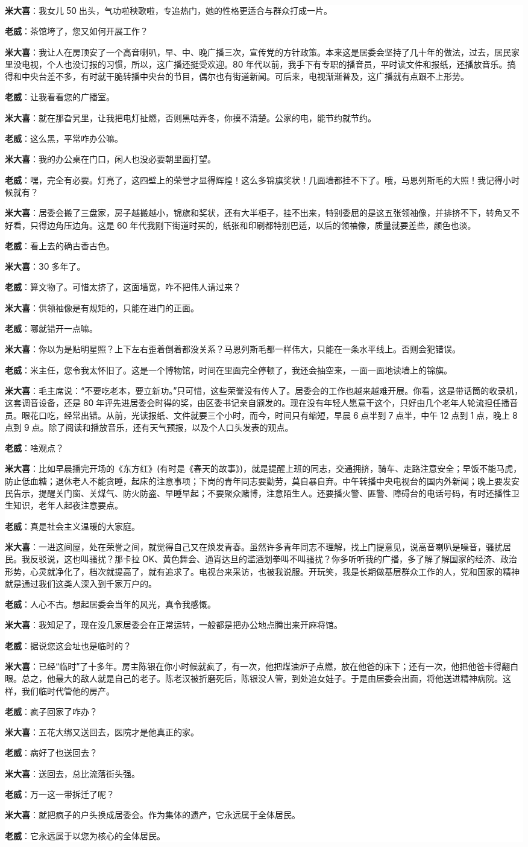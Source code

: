 **米大喜**：我女儿 50 出头，气功啦秧歌啦，专追热门，她的性格更适合与群众打成一片。

**老威**：茶馆垮了，您又如何开展工作？

**米大喜**：我让人在房顶安了一个高音喇叭，早、中、晚广播三次，宣传党的方针政策。本来这是居委会坚持了几十年的做法，过去，居民家里没电视，个人也没订报的习惯，所以，这广播还挺受欢迎。80 年代以前，我手下有专职的播音员，平时读文件和报纸，还播放音乐。搞得和中央台差不多，有时就干脆转播中央台的节目，偶尔也有街道新闻。可后来，电视渐渐普及，这广播就有点跟不上形势。

**老威**：让我看看您的广播室。

**米大喜**：就在那旮旯里，让我把电灯扯燃，否则黑咕弄冬，你摸不清楚。公家的电，能节约就节约。

**老威**：这么黑，平常咋办公嘛。

**米大喜**：我的办公桌在门口，闲人也没必要朝里面打望。

**老威**：嘿，完全有必要。灯亮了，这四壁上的荣誉才显得辉煌！这么多锦旗奖状！几面墙都挂不下了。哦，马恩列斯毛的大照！我记得小时候就有？

**米大喜**：居委会搬了三盘家，房子越搬越小，锦旗和奖状，还有大半柜子，挂不出来，特别委屈的是这五张领袖像，并排挤不下，转角又不好看，只得边角压边角。这是 60 年代我刚下街道时买的，纸张和印刷都特别巴适，以后的领袖像，质量就要差些，颜色也淡。

**老威**：看上去的确古香古色。

**米大喜**：30 多年了。

**老威**：算文物了。可惜太挤了，这面墙宽，咋不把伟人请过来？

**米大喜**：供领袖像是有规矩的，只能在进门的正面。

**老威**：哪就错开一点嘛。

**米大喜**：你以为是贴明星照？上下左右歪着倒着都没关系？马恩列斯毛都一样伟大，只能在一条水平线上。否则会犯错误。

**老威**：米主任，您令我太怀旧了。这是一个博物馆，时间在里面完全停顿了，我还会抽空来，一面一面地读墙上的锦旗。

**米大喜**：毛主席说：“不要吃老本，要立新功。”只可惜，这些荣誉没有传人了。居委会的工作也越来越难开展。你看，这是带话筒的收录机，这套调音设备，还是 80 年评先进居委会时得的奖，由区委书记亲自颁发的。现在没有年轻人愿意干这个，只好由几个老年人轮流担任播音员。眼花口吃，经常出错。从前，光读报纸、文件就要三个小时，而今，时间只有缩短，早晨 6 点半到 7 点半，中午 12 点到 1 点，晚上 8 点到 9 点。除了阅读和播放音乐，还有天气预报，以及个人口头发表的观点。

**老威**：啥观点？

**米大喜**：比如早晨播完开场的《东方红》(有时是《春天的故事》)，就是提醒上班的同志，交通拥挤，骑车、走路注意安全；早饭不能马虎，防止低血糖；退休老人不能贪睡，起床的注意事项；下岗的青年同志要勤劳，莫自暴自弃。中午转播中央电视台的国内外新闻；晚上要发安民告示，提醒关门窗、关煤气、防火防盗、早睡早起；不要聚众赌博，注意陌生人。还要播火警、匪警、障碍台的电话号码，有时还播性卫生知识，老年人起夜注意要点。

**老威**：真是社会主义温暖的大家庭。

**米大喜**：一进这间屋，处在荣誉之间，就觉得自己又在焕发青春。虽然许多青年同志不理解，找上门提意见，说高音喇叭是噪音，骚扰居民。我反驳说，这也叫骚扰？那卡拉 OK、黄色舞会、通宵达旦的滥酒划拳叫不叫骚扰？你多听听我的广播，多了解了解国家的经济、政治形势，心灵就净化了，档次就提高了，就有追求了。电视台来采访，也被我说服。开玩笑，我是长期做基层群众工作的人，党和国家的精神就是通过我们这类人深入到千家万户的。

**老威**：人心不古。想起居委会当年的风光，真令我感慨。

**米大喜**：我知足了，现在没几家居委会在正常运转，一般都是把办公地点腾出来开麻将馆。

**老威**：据说您这会址也是临时的？

**米大喜**：已经“临时”了十多年。房主陈银在你小时候就疯了，有一次，他把煤油炉子点燃，放在他爸的床下；还有一次，他把他爸卡得翻白眼。总之，他最大的敌人就是自己的老子。陈老汉被折磨死后，陈银没人管，到处追女娃子。于是由居委会出面，将他送进精神病院。这样，我们临时代管他的房产。

**老威**：疯子回家了咋办？

**米大喜**：五花大绑又送回去，医院才是他真正的家。

**老威**：病好了也送回去？

**米大喜**：送回去，总比流落街头强。

**老威**：万一这一带拆迁了呢？

**米大喜**：就把疯子的户头换成居委会。作为集体的遗产，它永远属于全体居民。

**老威**：它永远属于以您为核心的全体居民。
